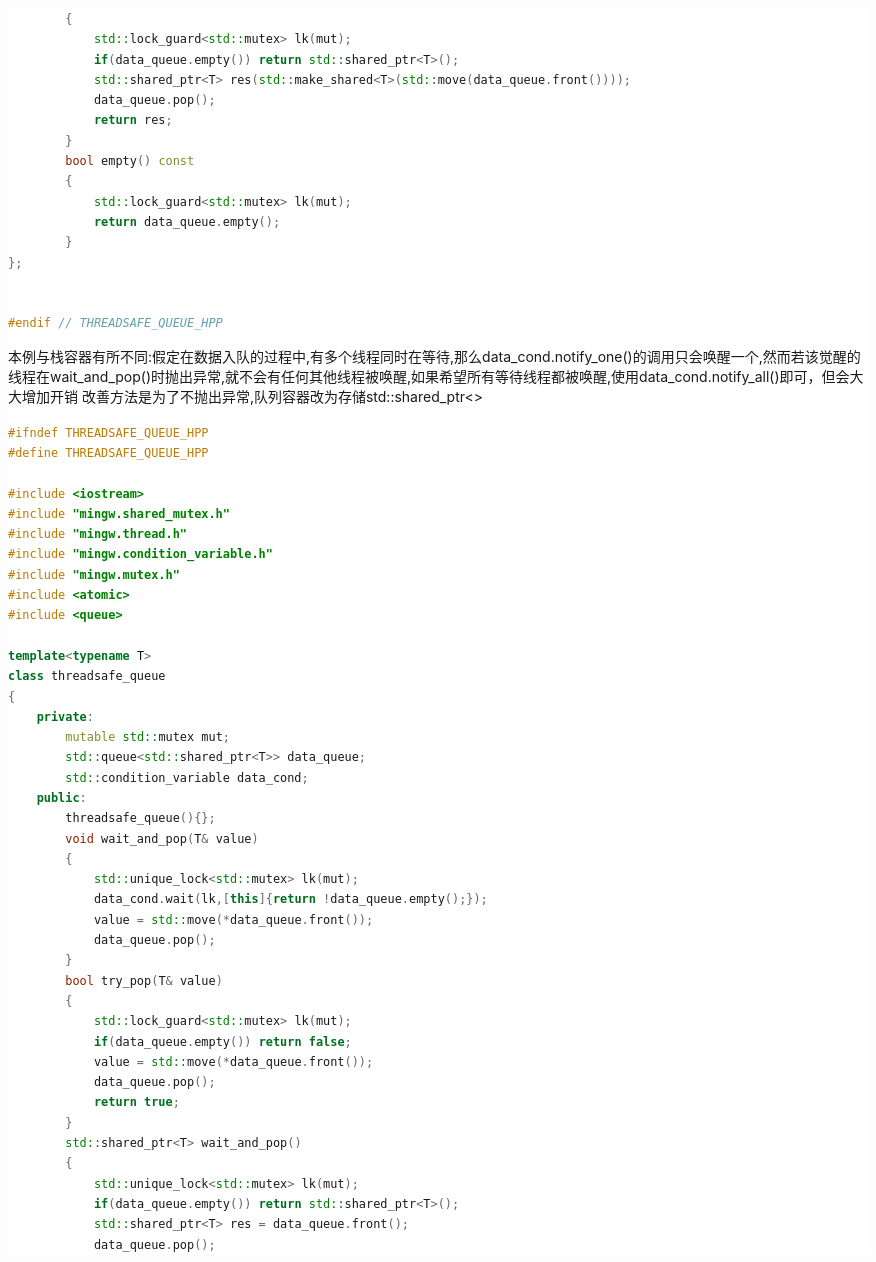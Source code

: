 ```c++
        {
            std::lock_guard<std::mutex> lk(mut);
            if(data_queue.empty()) return std::shared_ptr<T>();
            std::shared_ptr<T> res(std::make_shared<T>(std::move(data_queue.front())));
            data_queue.pop();
            return res;
        }
        bool empty() const
        {
            std::lock_guard<std::mutex> lk(mut);
            return data_queue.empty();
        }
};


#endif // THREADSAFE_QUEUE_HPP

```
本例与栈容器有所不同:假定在数据入队的过程中,有多个线程同时在等待,那么data_cond.notify_one()的调用只会唤醒一个,然而若该觉醒的线程在wait_and_pop()时抛出异常,就不会有任何其他线程被唤醒,如果希望所有等待线程都被唤醒,使用data_cond.notify_all()即可，但会大大增加开销
改善方法是为了不抛出异常,队列容器改为存储std::shared_ptr<>
```c++
#ifndef THREADSAFE_QUEUE_HPP
#define THREADSAFE_QUEUE_HPP

#include <iostream>
#include "mingw.shared_mutex.h"
#include "mingw.thread.h"
#include "mingw.condition_variable.h"
#include "mingw.mutex.h"
#include <atomic>
#include <queue>

template<typename T>
class threadsafe_queue 
{
    private:
        mutable std::mutex mut;
        std::queue<std::shared_ptr<T>> data_queue;
        std::condition_variable data_cond;
    public:
        threadsafe_queue(){};
        void wait_and_pop(T& value)
        {
            std::unique_lock<std::mutex> lk(mut);
            data_cond.wait(lk,[this]{return !data_queue.empty();});
            value = std::move(*data_queue.front());
            data_queue.pop();
        }
        bool try_pop(T& value)
        {
            std::lock_guard<std::mutex> lk(mut);
            if(data_queue.empty()) return false;
            value = std::move(*data_queue.front());
            data_queue.pop();
            return true;
        }
        std::shared_ptr<T> wait_and_pop()
        {
            std::unique_lock<std::mutex> lk(mut);
            if(data_queue.empty()) return std::shared_ptr<T>();
            std::shared_ptr<T> res = data_queue.front();
            data_queue.pop();
```